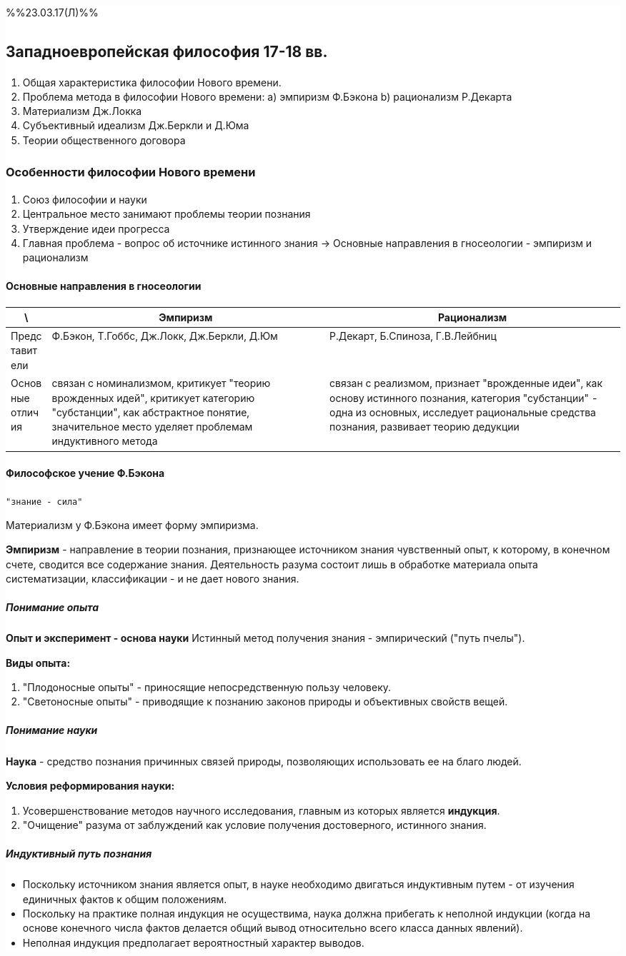%%23.03.17(Л)%%
## Западноевропейская философия 17-18 вв.
1. Общая характеристика философии Нового времени.
2. Проблема метода в философии Нового времени:
	a) эмпиризм Ф.Бэкона
	b) рационализм Р.Декарта
3.  Материализм Дж.Локка
4. Субъективный идеализм Дж.Беркли и Д.Юма
5. Теории общественного договора

### Особенности философии Нового времени
1. Союз философии и науки
2. Центральное место занимают проблемы теории познания
3. Утверждение идеи прогресса
4. Главная проблема - вопрос об источнике истинного знания -> Основные направления в гносеологии - эмпиризм и рационализм

#### Основные направления в гносеологии

\\ | Эмпиризм | Рационализм
-- | -- | --
Представители | Ф.Бэкон, Т.Гоббс, Дж.Локк, Дж.Беркли, Д.Юм | Р.Декарт, Б.Спиноза, Г.В.Лейбниц
Основные отличия | связан с номинализмом, критикует "теорию врожденных идей", критикует категорию "субстанции", как абстрактное понятие, значительное место уделяет проблемам индуктивного метода | связан с реализмом, признает "врожденные идеи", как основу истинного познания, категория "субстанции" - одна из основных, исследует рациональные средства познания, развивает теорию дедукции

#### Философское учение Ф.Бэкона
	"знание - сила"

Материализм у Ф.Бэкона имеет форму эмпиризма.

**Эмпиризм** - направление в теории познания, признающее источником знания чувственный опыт, к которому, в конечном счете, сводится все содержание знания. Деятельность разума состоит лишь в обработке материала опыта систематизации, классификации - и не дает нового знания.

##### Понимание опыта
**Опыт и эксперимент - основа науки**
Истинный метод получения знания - эмпирический ("путь пчелы").

**Виды опыта:**
1) "Плодоносные опыты" - приносящие непосредственную пользу человеку.
2) "Светоносные опыты" - приводящие к познанию законов природы и объективных свойств вещей.

##### Понимание науки
**Наука** - средство познания причинных связей природы, позволяющих использовать ее на благо людей.

**Условия реформирования науки:**
1) Усовершенствование методов научного исследования, главным из которых является **индукция**.
2) "Очищение" разума от заблуждений как условие получения достоверного, истинного знания.

##### Индуктивный путь познания
- Поскольку источником знания является опыт, в науке необходимо двигаться индуктивным путем - от изучения единичных фактов к общим положениям.
- Поскольку на практике полная индукция не осуществима, наука должна прибегать к неполной индукции (когда на основе конечного числа фактов делается общий вывод относительно всего класса данных явлений).
- Неполная индукция предполагает вероятностный характер выводов.
